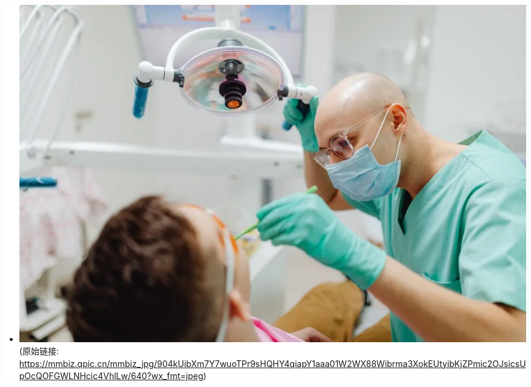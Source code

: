 - ![](./images/image_8.jpg) (原始链接: https://mmbiz.qpic.cn/mmbiz_jpg/904kUibXm7Y7wuoTPr9sHQHY4qiapY1aaa01W2WX88Wibrma3XokEUtyibKjZPmic2OJsicsUpOcQOFGWLNHcic4VhlLw/640?wx_fmt=jpeg)